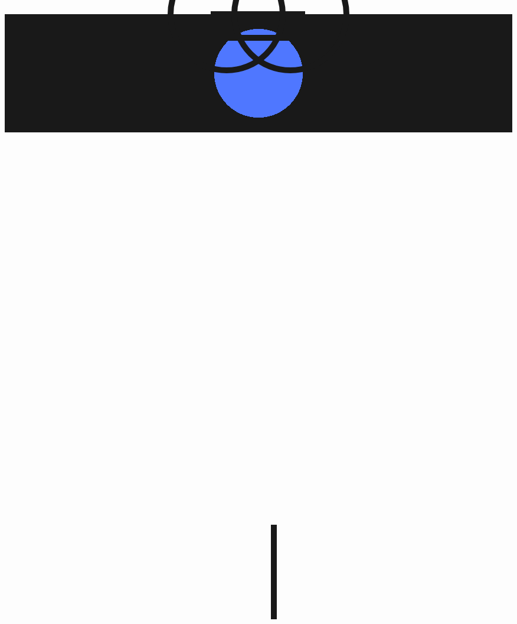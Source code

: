 <div></div>
<p></p>

<style>
  body {
    background: radial-gradient(circle, #4F77FF 75px, #191919 1px);
  }
  div {
    width: 180px;
    height: 180px;
    border-radius: 100px;
    background: transparent;
    border: 10px solid #191919;

    position: relative;
    top: 50%;
    left: 50%;
    transform: translate(-23%, -50%);
  }
  div::before, div::after {
    content:"";
    position: absolute;
  }
  div::before {
    width: 180px;
    height: 180px;
    border-radius: 100px;
    background: transparent;
    border: 10px solid #191919;

    top: 50%;
    transform: translate(-59%, -50%)
  }
  div::after {
    height: 10px;
    width: 160px;
    background: #191919;

    top: 47%;
    left: -25%;
    color: #191919;
    box-shadow: 0 40px, 0 -40px;
  }
  p {
    width: 10px;
    height: 160px;
    background: #191919;
    position: absolute;
    top: 50%;
    left: 50%;
    transform: translate(-50%, -60%)
    
  }
  
</style>
